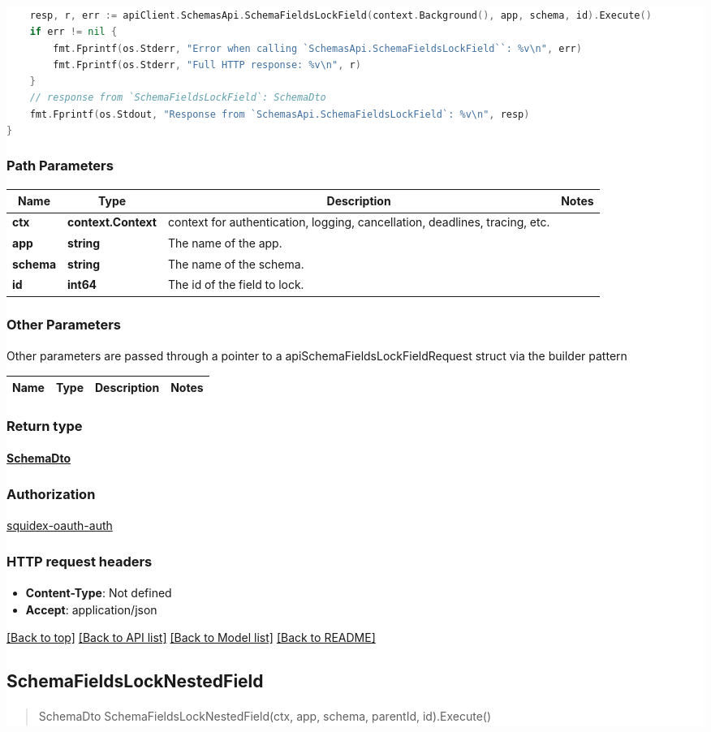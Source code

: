 ```go
    resp, r, err := apiClient.SchemasApi.SchemaFieldsLockField(context.Background(), app, schema, id).Execute()
    if err != nil {
        fmt.Fprintf(os.Stderr, "Error when calling `SchemasApi.SchemaFieldsLockField``: %v\n", err)
        fmt.Fprintf(os.Stderr, "Full HTTP response: %v\n", r)
    }
    // response from `SchemaFieldsLockField`: SchemaDto
    fmt.Fprintf(os.Stdout, "Response from `SchemasApi.SchemaFieldsLockField`: %v\n", resp)
}
```

### Path Parameters


Name | Type | Description  | Notes
------------- | ------------- | ------------- | -------------
**ctx** | **context.Context** | context for authentication, logging, cancellation, deadlines, tracing, etc.
**app** | **string** | The name of the app. | 
**schema** | **string** | The name of the schema. | 
**id** | **int64** | The id of the field to lock. | 

### Other Parameters

Other parameters are passed through a pointer to a apiSchemaFieldsLockFieldRequest struct via the builder pattern


Name | Type | Description  | Notes
------------- | ------------- | ------------- | -------------




### Return type

[**SchemaDto**](SchemaDto.md)

### Authorization

[squidex-oauth-auth](../README.md#squidex-oauth-auth)

### HTTP request headers

- **Content-Type**: Not defined
- **Accept**: application/json

[[Back to top]](#) [[Back to API list]](../README.md#documentation-for-api-endpoints)
[[Back to Model list]](../README.md#documentation-for-models)
[[Back to README]](../README.md)


## SchemaFieldsLockNestedField

> SchemaDto SchemaFieldsLockNestedField(ctx, app, schema, parentId, id).Execute()

